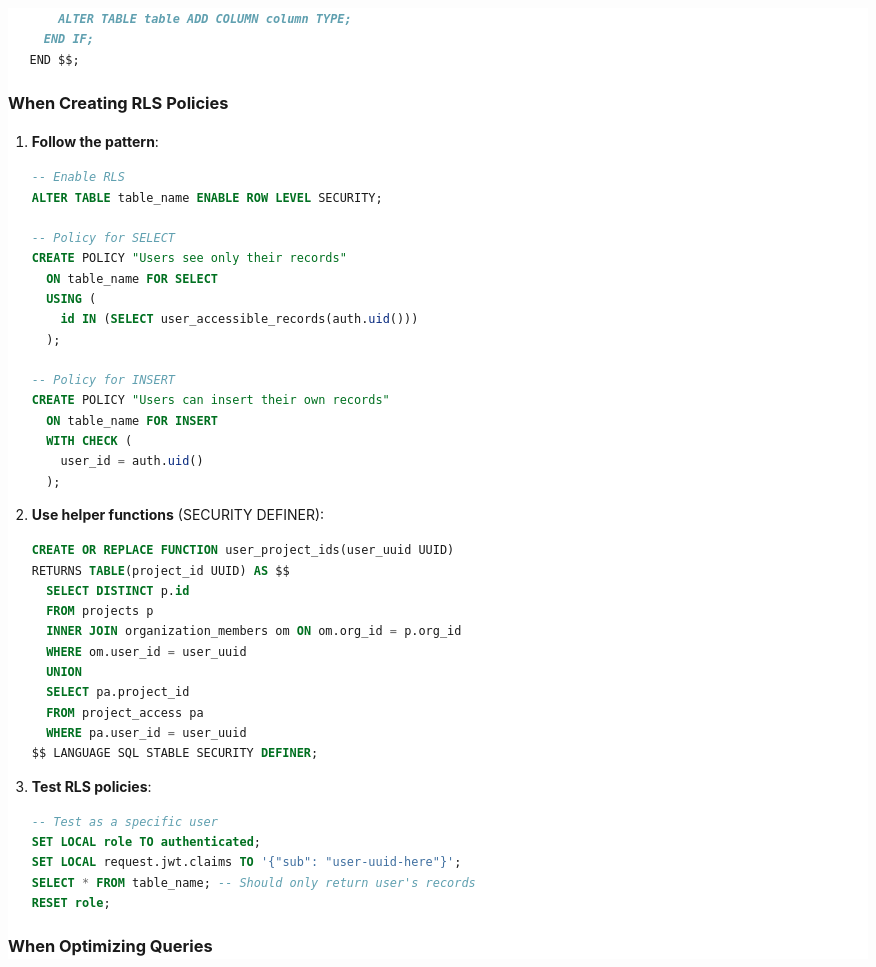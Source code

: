 ```markdown
       ALTER TABLE table ADD COLUMN column TYPE;
     END IF;
   END $$;
   ```

### When Creating RLS Policies

1. **Follow the pattern**:
   ```sql
   -- Enable RLS
   ALTER TABLE table_name ENABLE ROW LEVEL SECURITY;

   -- Policy for SELECT
   CREATE POLICY "Users see only their records"
     ON table_name FOR SELECT
     USING (
       id IN (SELECT user_accessible_records(auth.uid()))
     );

   -- Policy for INSERT
   CREATE POLICY "Users can insert their own records"
     ON table_name FOR INSERT
     WITH CHECK (
       user_id = auth.uid()
     );
   ```

2. **Use helper functions** (SECURITY DEFINER):
   ```sql
   CREATE OR REPLACE FUNCTION user_project_ids(user_uuid UUID)
   RETURNS TABLE(project_id UUID) AS $$
     SELECT DISTINCT p.id
     FROM projects p
     INNER JOIN organization_members om ON om.org_id = p.org_id
     WHERE om.user_id = user_uuid
     UNION
     SELECT pa.project_id
     FROM project_access pa
     WHERE pa.user_id = user_uuid
   $$ LANGUAGE SQL STABLE SECURITY DEFINER;
   ```

3. **Test RLS policies**:
   ```sql
   -- Test as a specific user
   SET LOCAL role TO authenticated;
   SET LOCAL request.jwt.claims TO '{"sub": "user-uuid-here"}';
   SELECT * FROM table_name; -- Should only return user's records
   RESET role;
   ```

### When Optimizing Queries
